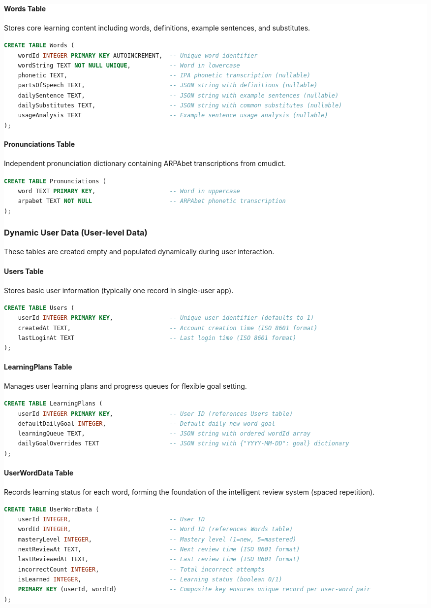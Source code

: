 #### Words Table
Stores core learning content including words, definitions, example sentences, and substitutes.
```sql
CREATE TABLE Words (
    wordId INTEGER PRIMARY KEY AUTOINCREMENT,  -- Unique word identifier
    wordString TEXT NOT NULL UNIQUE,           -- Word in lowercase
    phonetic TEXT,                             -- IPA phonetic transcription (nullable)
    partsOfSpeech TEXT,                        -- JSON string with definitions (nullable)
    dailySentence TEXT,                        -- JSON string with example sentences (nullable)
    dailySubstitutes TEXT,                     -- JSON string with common substitutes (nullable)
    usageAnalysis TEXT                         -- Example sentence usage analysis (nullable)
);
```

#### Pronunciations Table
Independent pronunciation dictionary containing ARPAbet transcriptions from cmudict.
```sql
CREATE TABLE Pronunciations (
    word TEXT PRIMARY KEY,                     -- Word in uppercase
    arpabet TEXT NOT NULL                      -- ARPAbet phonetic transcription
);
```

### Dynamic User Data (User-level Data)
These tables are created empty and populated dynamically during user interaction.

#### Users Table
Stores basic user information (typically one record in single-user app).
```sql
CREATE TABLE Users (
    userId INTEGER PRIMARY KEY,                -- Unique user identifier (defaults to 1)
    createdAt TEXT,                            -- Account creation time (ISO 8601 format)
    lastLoginAt TEXT                           -- Last login time (ISO 8601 format)
);
```

#### LearningPlans Table
Manages user learning plans and progress queues for flexible goal setting.
```sql
CREATE TABLE LearningPlans (
    userId INTEGER PRIMARY KEY,                -- User ID (references Users table)
    defaultDailyGoal INTEGER,                  -- Default daily new word goal
    learningQueue TEXT,                        -- JSON string with ordered wordId array
    dailyGoalOverrides TEXT                    -- JSON string with {"YYYY-MM-DD": goal} dictionary
);
```

#### UserWordData Table
Records learning status for each word, forming the foundation of the intelligent review system (spaced repetition).
```sql
CREATE TABLE UserWordData (
    userId INTEGER,                            -- User ID
    wordId INTEGER,                            -- Word ID (references Words table)
    masteryLevel INTEGER,                      -- Mastery level (1=new, 5=mastered)
    nextReviewAt TEXT,                         -- Next review time (ISO 8601 format)
    lastReviewedAt TEXT,                       -- Last review time (ISO 8601 format)
    incorrectCount INTEGER,                    -- Total incorrect attempts
    isLearned INTEGER,                         -- Learning status (boolean 0/1)
    PRIMARY KEY (userId, wordId)               -- Composite key ensures unique record per user-word pair
);
```
